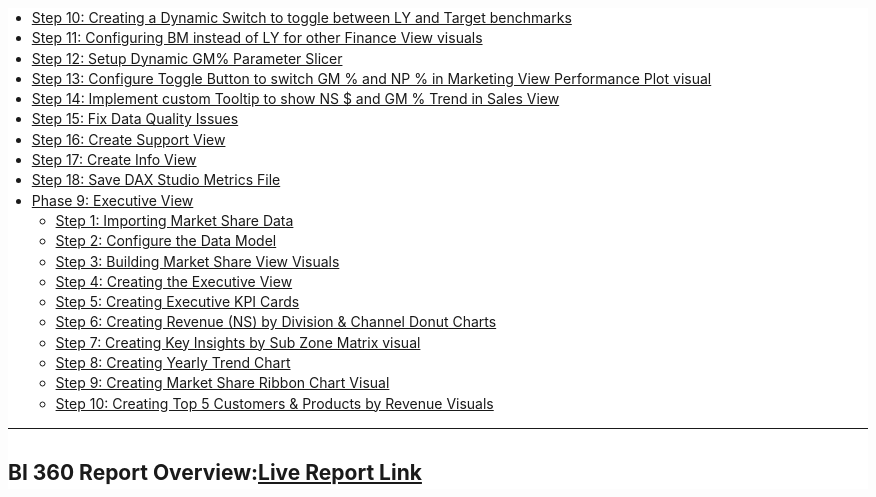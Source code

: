   - [Step 10: Creating a Dynamic Switch to toggle between LY and Target benchmarks](https://github.com/prudhvi1029/Business-Insights-360/blob/main/Documentation/Documentation.md#step-10-creating-a-dynamic-switch-to-toggle-between-ly-and-target-benchmarks)
  - [Step 11: Configuring BM instead of LY for other Finance View visuals](https://github.com/prudhvi1029/Business-Insights-360/blob/main/Documentation/Documentation.md#step-11-configuring-bm-instead-of-ly-for-other-finance-view-visuals)
  - [Step 12: Setup Dynamic GM% Parameter Slicer](https://github.com/prudhvi1029/Business-Insights-360/blob/main/Documentation/Documentation.md#step-12-setup-dynamic-gm-parameter-slicer)
  - [Step 13: Configure Toggle Button to switch GM % and NP % in Marketing View Performance Plot visual](https://github.com/prudhvi1029/Business-Insights-360/blob/main/Documentation/Documentation.md#step-13-configure-toggle-button-to-switch-gm--and-np--in-marketing-view-performance-plot-visual)
  - [Step 14: Implement custom Tooltip to show NS $ and GM % Trend in Sales View](https://github.com/prudhvi1029/Business-Insights-360/blob/main/Documentation/Documentation.md#step-14-implement-custom-tooltip-to-show-ns--and-gm--trend-in-sales-view)
  - [Step 15: Fix Data Quality Issues](https://github.com/prudhvi1029/Business-Insights-360/blob/main/Documentation/Documentation.md#step-15-fix-data-quality-issues)
  - [Step 16: Create Support View](https://github.com/prudhvi1029/Business-Insights-360/blob/main/Documentation/Documentation.md#step-16-create-support-view)
  - [Step 17: Create Info View](https://github.com/prudhvi1029/Business-Insights-360/blob/main/Documentation/Documentation.md#step-17-create-info-view)
  - [Step 18: Save DAX Studio Metrics File](https://github.com/prudhvi1029/Business-Insights-360/blob/main/Documentation/Documentation.md#step-18-save-dax-studio-metrics-file)
- [Phase 9: Executive View](https://github.com/prudhvi1029/Business-Insights-360/blob/main/Documentation/Documentation.md#phase-9-executive-view)
  - [Step 1: Importing Market Share Data](https://github.com/prudhvi1029/Business-Insights-360/blob/main/Documentation/Documentation.md#step-1-importing-market-share-data)
  - [Step 2: Configure the Data Model](https://github.com/prudhvi1029/Business-Insights-360/blob/main/Documentation/Documentation.md#step-2-configure-the-data-model)
  - [Step 3: Building Market Share View Visuals](https://github.com/prudhvi1029/Business-Insights-360/blob/main/Documentation/Documentation.md#step-3-building-market-share-view-visuals)
  - [Step 4: Creating the Executive View](https://github.com/prudhvi1029/Business-Insights-360/blob/main/Documentation/Documentation.md#step-4-creating-the-executive-view)
  - [Step 5: Creating Executive KPI Cards](https://github.com/prudhvi1029/Business-Insights-360/blob/main/Documentation/Documentation.md#step-5-creating-executive-kpi-cards)
  - [Step 6: Creating Revenue (NS) by Division & Channel Donut Charts](https://github.com/prudhvi1029/Business-Insights-360/blob/main/Documentation/Documentation.md#step-6-creating-revenue-ns-by-division--channel-donut-charts)
  - [Step 7: Creating Key Insights by Sub Zone Matrix visual](https://github.com/prudhvi1029/Business-Insights-360/blob/main/Documentation/Documentation.md#step-7-creating-key-insights-by-sub-zone-matrix-visual)
  - [Step 8: Creating Yearly Trend Chart](https://github.com/prudhvi1029/Business-Insights-360/blob/main/Documentation/Documentation.md#step-8-creating-yearly-trend-chart)
  - [Step 9: Creating Market Share Ribbon Chart Visual](https://github.com/prudhvi1029/Business-Insights-360/blob/main/Documentation/Documentation.md#step-9-creating-market-share-ribbon-chart-visual)
  - [Step 10: Creating Top 5 Customers & Products by Revenue Visuals](https://github.com/prudhvi1029/Business-Insights-360/blob/main/Documentation/Documentation.md#step-10-creating-top-5-customers--products-by-revenue-visuals)


---

## BI 360 Report Overview:[Live Report Link]([https://app.powerbi.com/reportEmbed?reportId=81c5c52b-6710-40e7-be82-4ab9c63f6256](https://app.powerbi.com/view?r=eyJrIjoiNTA2Mjg5ZDEtMzNhMi00ODI0LWJmM2EtM2FmNDcwMTYzNWVjIiwidCI6ImM2ZTU0OWIzLTVmNDUtNDAzMi1hYWU5LWQ0MjQ0ZGM1YjJjNCJ9))

